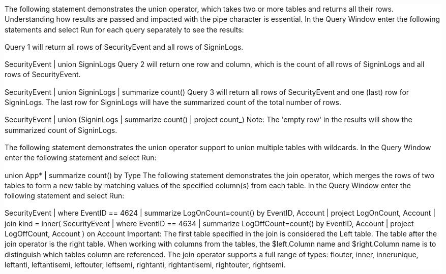 The following statement demonstrates the union operator, which takes two or more tables and returns all their rows. Understanding how results are passed and impacted with the pipe character is essential. In the Query Window enter the following statements and select Run for each query separately to see the results:

Query 1 will return all rows of SecurityEvent and all rows of SigninLogs.

SecurityEvent
| union SigninLogs
Query 2 will return one row and column, which is the count of all rows of SigninLogs and all rows of SecurityEvent.

SecurityEvent
| union SigninLogs
| summarize count()
Query 3 will return all rows of SecurityEvent and one (last) row for SigninLogs. The last row for SigninLogs will have the summarized count of the total number of rows.

SecurityEvent
| union (SigninLogs | summarize count() | project count_)
Note: The 'empty row' in the results will show the summarized count of SigninLogs.

The following statement demonstrates the union operator support to union multiple tables with wildcards. In the Query Window enter the following statement and select Run:

union App*
| summarize count() by Type
The following statement demonstrates the join operator, which merges the rows of two tables to form a new table by matching values of the specified column(s) from each table. In the Query Window enter the following statement and select Run:

SecurityEvent
| where EventID == 4624
| summarize LogOnCount=count() by  EventID, Account
| project LogOnCount, Account
| join kind = inner( 
 SecurityEvent
| where EventID == 4634
| summarize LogOffCount=count() by  EventID, Account
| project LogOffCount, Account
) on Account
Important: The first table specified in the join is considered the Left table. The table after the join operator is the right table. When working with columns from the tables, the $left.Column name and $right.Column name is to distinguish which tables column are referenced. The join operator supports a full range of types: flouter, inner, innerunique, leftanti, leftantisemi, leftouter, leftsemi, rightanti, rightantisemi, rightouter, rightsemi.
